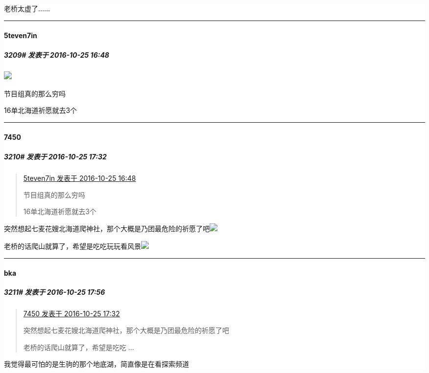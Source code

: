 
老桥太虚了……







-----

####  5teven7in  
##### 3209#       发表于 2016-10-25 16:48



<img src="http://ww3.sinaimg.cn/large/7f74bfd5jw1f94hhkxpxnj20qo1be45u.jpg" referrerpolicy="no-referrer">

节目组真的那么穷吗

16单北海道祈愿就去3个







-----

####  7450  
##### 3210#       发表于 2016-10-25 17:32



<blockquote><a href="httphttps://bbs.saraba1st.com/2b/forum.php?mod=redirect&amp;goto=findpost&amp;pid=33969430&amp;ptid=1102389" target="_blank">5teven7in 发表于 2016-10-25 16:48</a>

节目组真的那么穷吗

16单北海道祈愿就去3个</blockquote>
突然想起七麦花嫂北海道爬神社，那个大概是乃团最危险的祈愿了吧<img src="https://static.saraba1st.com/image/smiley/face/04.gif" referrerpolicy="no-referrer">

老桥的话爬山就算了，希望是吃吃玩玩看风景<img src="https://static.saraba1st.com/image/smiley/face/116.gif" referrerpolicy="no-referrer">







-----

####  bka  
##### 3211#       发表于 2016-10-25 17:56



<blockquote><a href="httphttps://bbs.saraba1st.com/2b/forum.php?mod=redirect&amp;goto=findpost&amp;pid=33969873&amp;ptid=1102389" target="_blank">7450 发表于 2016-10-25 17:32</a>

突然想起七麦花嫂北海道爬神社，那个大概是乃团最危险的祈愿了吧

老桥的话爬山就算了，希望是吃吃 ...</blockquote>
我觉得最可怕的是生驹的那个地底湖，简直像是在看探索频道
